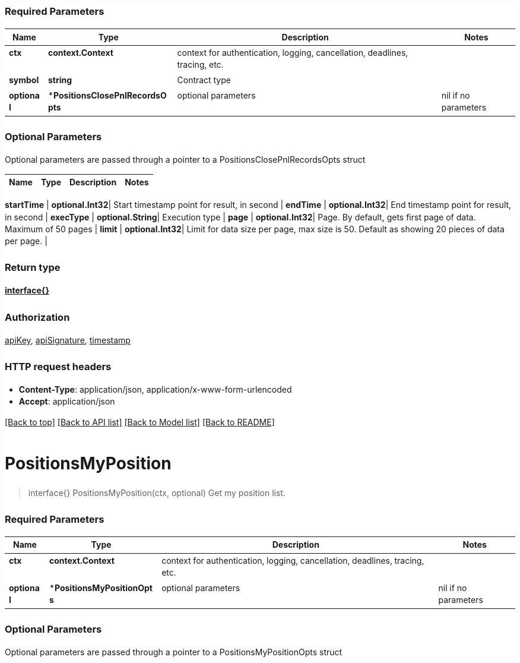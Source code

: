 ### Required Parameters

Name | Type | Description  | Notes
------------- | ------------- | ------------- | -------------
 **ctx** | **context.Context** | context for authentication, logging, cancellation, deadlines, tracing, etc.
  **symbol** | **string**| Contract type | 
 **optional** | ***PositionsClosePnlRecordsOpts** | optional parameters | nil if no parameters

### Optional Parameters
Optional parameters are passed through a pointer to a PositionsClosePnlRecordsOpts struct

Name | Type | Description  | Notes
------------- | ------------- | ------------- | -------------

 **startTime** | **optional.Int32**| Start timestamp point for result, in second | 
 **endTime** | **optional.Int32**| End timestamp point for result, in second | 
 **execType** | **optional.String**| Execution type | 
 **page** | **optional.Int32**| Page. By default, gets first page of data. Maximum of 50 pages | 
 **limit** | **optional.Int32**| Limit for data size per page, max size is 50. Default as showing 20 pieces of data per page. | 

### Return type

[**interface{}**](interface{}.md)

### Authorization

[apiKey](../README.md#apiKey), [apiSignature](../README.md#apiSignature), [timestamp](../README.md#timestamp)

### HTTP request headers

 - **Content-Type**: application/json, application/x-www-form-urlencoded
 - **Accept**: application/json

[[Back to top]](#) [[Back to API list]](../README.md#documentation-for-api-endpoints) [[Back to Model list]](../README.md#documentation-for-models) [[Back to README]](../README.md)

# **PositionsMyPosition**
> interface{} PositionsMyPosition(ctx, optional)
Get my position list.

### Required Parameters

Name | Type | Description  | Notes
------------- | ------------- | ------------- | -------------
 **ctx** | **context.Context** | context for authentication, logging, cancellation, deadlines, tracing, etc.
 **optional** | ***PositionsMyPositionOpts** | optional parameters | nil if no parameters

### Optional Parameters
Optional parameters are passed through a pointer to a PositionsMyPositionOpts struct
